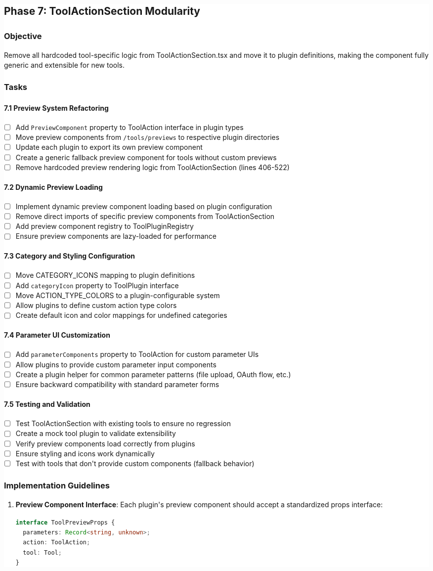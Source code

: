 ## Phase 7: ToolActionSection Modularity

### Objective

Remove all hardcoded tool-specific logic from ToolActionSection.tsx and move it to plugin definitions, making the component fully generic and extensible for new tools.

### Tasks

#### 7.1 Preview System Refactoring

- [ ] Add `PreviewComponent` property to ToolAction interface in plugin types
- [ ] Move preview components from `/tools/previews` to respective plugin directories
- [ ] Update each plugin to export its own preview component
- [ ] Create a generic fallback preview component for tools without custom previews
- [ ] Remove hardcoded preview rendering logic from ToolActionSection (lines 406-522)

#### 7.2 Dynamic Preview Loading

- [ ] Implement dynamic preview component loading based on plugin configuration
- [ ] Remove direct imports of specific preview components from ToolActionSection
- [ ] Add preview component registry to ToolPluginRegistry
- [ ] Ensure preview components are lazy-loaded for performance

#### 7.3 Category and Styling Configuration

- [ ] Move CATEGORY_ICONS mapping to plugin definitions
- [ ] Add `categoryIcon` property to ToolPlugin interface
- [ ] Move ACTION_TYPE_COLORS to a plugin-configurable system
- [ ] Allow plugins to define custom action type colors
- [ ] Create default icon and color mappings for undefined categories

#### 7.4 Parameter UI Customization

- [ ] Add `parameterComponents` property to ToolAction for custom parameter UIs
- [ ] Allow plugins to provide custom parameter input components
- [ ] Create a plugin helper for common parameter patterns (file upload, OAuth flow, etc.)
- [ ] Ensure backward compatibility with standard parameter forms

#### 7.5 Testing and Validation

- [ ] Test ToolActionSection with existing tools to ensure no regression
- [ ] Create a mock tool plugin to validate extensibility
- [ ] Verify preview components load correctly from plugins
- [ ] Ensure styling and icons work dynamically
- [ ] Test with tools that don't provide custom components (fallback behavior)

### Implementation Guidelines

1. **Preview Component Interface**: Each plugin's preview component should accept a standardized props interface:

   ```typescript
   interface ToolPreviewProps {
     parameters: Record<string, unknown>;
     action: ToolAction;
     tool: Tool;
   }
   ```
